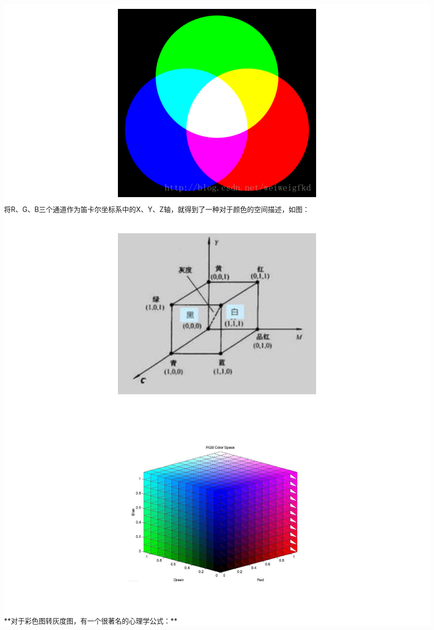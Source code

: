 <div align=center><img width = '400' height ='400' src ="https://github.com/2209520576/CV-Image-Processing/blob/master/IMG/RGB1.png"/></div>
将R、G、B三个通道作为笛卡尔坐标系中的X、Y、Z轴，就得到了一种对于颜色的空间描述，如图：
<div align=center><img width = '400' height ='400' src ="https://github.com/2209520576/CV-Image-Processing/blob/master/IMG/RGB2.jpg"/></div>
<div align=center><img width = '400' height ='400' src ="https://github.com/2209520576/CV-Image-Processing/blob/master/IMG/RGB3.jpg"/></div>
**对于彩色图转灰度图，有一个很著名的心理学公式：**  
